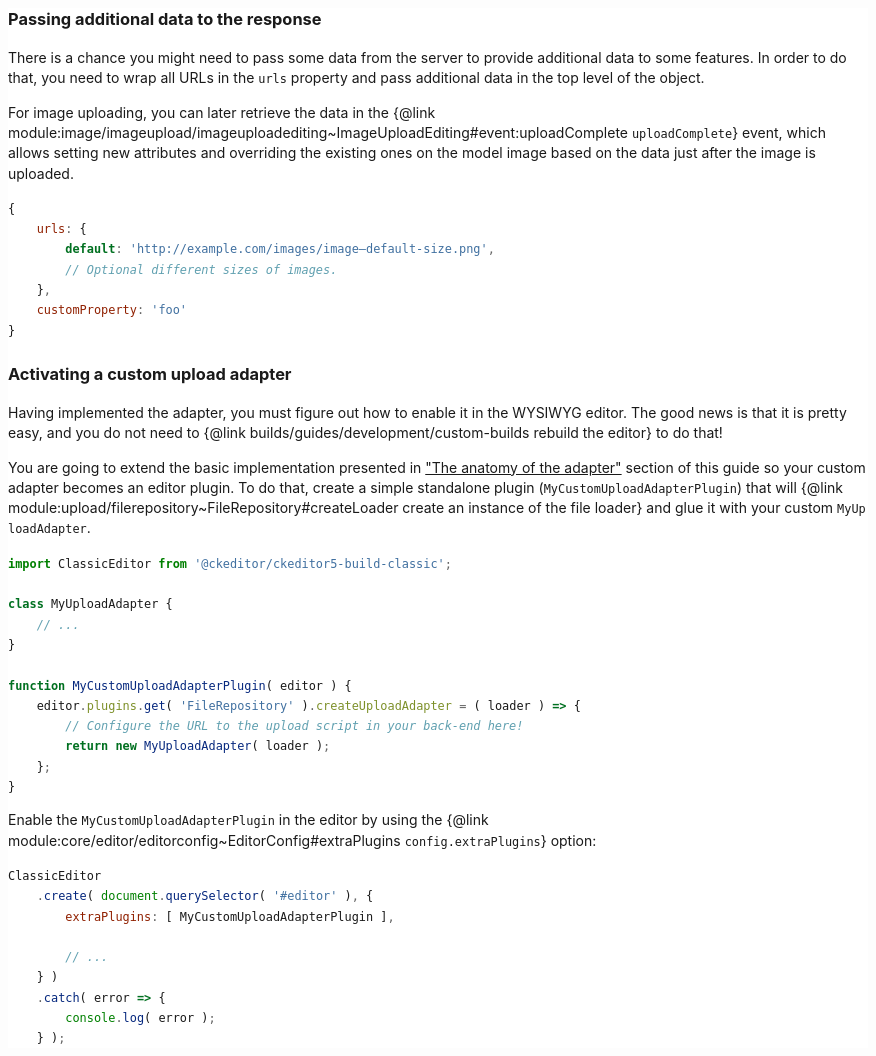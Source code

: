 ### Passing additional data to the response

There is a chance you might need to pass some data from the server to provide additional data to some features. In order to do that, you need to wrap all URLs in the `urls` property and pass additional data in the top level of the object.

For image uploading, you can later retrieve the data in the {@link module:image/imageupload/imageuploadediting~ImageUploadEditing#event:uploadComplete `uploadComplete`} event, which allows setting new attributes and overriding the existing ones on the model image based on the data just after the image is uploaded.

```js
{
	urls: {
		default: 'http://example.com/images/image–default-size.png',
		// Optional different sizes of images.
	},
	customProperty: 'foo'
}
```

### Activating a custom upload adapter

Having implemented the adapter, you must figure out how to enable it in the WYSIWYG editor. The good news is that it is pretty easy, and you do not need to {@link builds/guides/development/custom-builds rebuild the editor} to do that!

You are going to extend the basic implementation presented in ["The anatomy of the adapter"](#the-anatomy-of-the-adapter) section of this guide so your custom adapter becomes an editor plugin. To do that, create a simple standalone plugin (`MyCustomUploadAdapterPlugin`) that will {@link module:upload/filerepository~FileRepository#createLoader create an instance of the file loader} and glue it with your custom `MyUploadAdapter`.

```js
import ClassicEditor from '@ckeditor/ckeditor5-build-classic';

class MyUploadAdapter {
	// ...
}

function MyCustomUploadAdapterPlugin( editor ) {
	editor.plugins.get( 'FileRepository' ).createUploadAdapter = ( loader ) => {
		// Configure the URL to the upload script in your back-end here!
		return new MyUploadAdapter( loader );
	};
}
```

Enable the `MyCustomUploadAdapterPlugin` in the editor by using the {@link module:core/editor/editorconfig~EditorConfig#extraPlugins `config.extraPlugins`} option:

```js
ClassicEditor
	.create( document.querySelector( '#editor' ), {
		extraPlugins: [ MyCustomUploadAdapterPlugin ],

		// ...
	} )
	.catch( error => {
		console.log( error );
	} );
```
